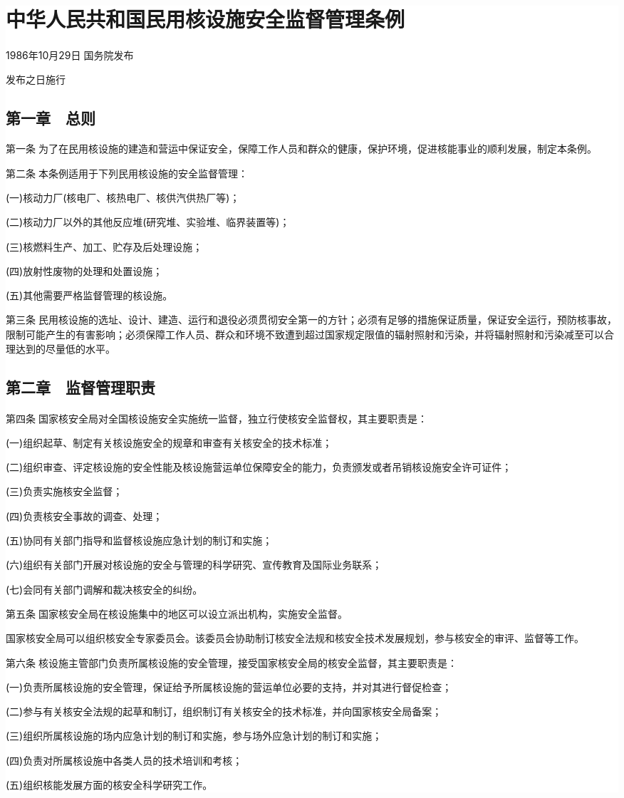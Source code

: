 # 中华人民共和国民用核设施安全监督管理条例

1986年10月29日 国务院发布

发布之日施行



## 第一章　总则

第一条 为了在民用核设施的建造和营运中保证安全，保障工作人员和群众的健康，保护环境，促进核能事业的顺利发展，制定本条例。

第二条 本条例适用于下列民用核设施的安全监督管理：

(一)核动力厂(核电厂、核热电厂、核供汽供热厂等)；

(二)核动力厂以外的其他反应堆(研究堆、实验堆、临界装置等)；

(三)核燃料生产、加工、贮存及后处理设施；

(四)放射性废物的处理和处置设施；

(五)其他需要严格监督管理的核设施。

第三条 民用核设施的选址、设计、建造、运行和退役必须贯彻安全第一的方针；必须有足够的措施保证质量，保证安全运行，预防核事故，限制可能产生的有害影响；必须保障工作人员、群众和环境不致遭到超过国家规定限值的辐射照射和污染，并将辐射照射和污染减至可以合理达到的尽量低的水平。

## 第二章　监督管理职责

第四条 国家核安全局对全国核设施安全实施统一监督，独立行使核安全监督权，其主要职责是：

(一)组织起草、制定有关核设施安全的规章和审查有关核安全的技术标准；

(二)组织审查、评定核设施的安全性能及核设施营运单位保障安全的能力，负责颁发或者吊销核设施安全许可证件；

(三)负责实施核安全监督；

(四)负责核安全事故的调查、处理；

(五)协同有关部门指导和监督核设施应急计划的制订和实施；

(六)组织有关部门开展对核设施的安全与管理的科学研究、宣传教育及国际业务联系；

(七)会同有关部门调解和裁决核安全的纠纷。

第五条 国家核安全局在核设施集中的地区可以设立派出机构，实施安全监督。

国家核安全局可以组织核安全专家委员会。该委员会协助制订核安全法规和核安全技术发展规划，参与核安全的审评、监督等工作。

第六条 核设施主管部门负责所属核设施的安全管理，接受国家核安全局的核安全监督，其主要职责是：

(一)负责所属核设施的安全管理，保证给予所属核设施的营运单位必要的支持，并对其进行督促检查；

(二)参与有关核安全法规的起草和制订，组织制订有关核安全的技术标准，并向国家核安全局备案；

(三)组织所属核设施的场内应急计划的制订和实施，参与场外应急计划的制订和实施；

(四)负责对所属核设施中各类人员的技术培训和考核；

(五)组织核能发展方面的核安全科学研究工作。
